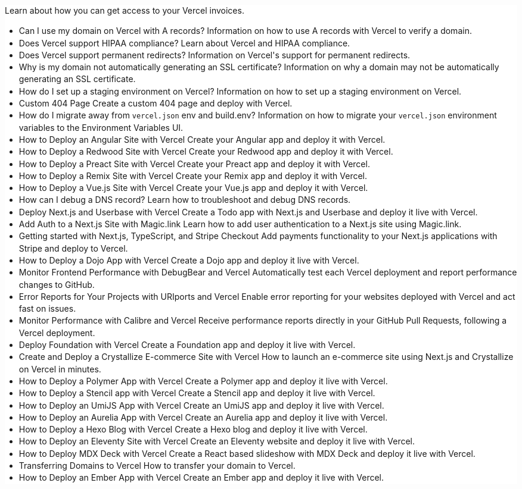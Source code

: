 Learn about how you can get access to your Vercel invoices.
  * Can I use my domain on Vercel with A records?
Information on how to use A records with Vercel to verify a domain.
  * Does Vercel support HIPAA compliance?
Learn about Vercel and HIPAA compliance.
  * Does Vercel support permanent redirects?
Information on Vercel's support for permanent redirects.
  * Why is my domain not automatically generating an SSL certificate?
Information on why a domain may not be automatically generating an SSL certificate.
  * How do I set up a staging environment on Vercel?
Information on how to set up a staging environment on Vercel.
  * Custom 404 Page
Create a custom 404 page and deploy with Vercel.
  * How do I migrate away from `vercel.json` env and build.env?
Information on how to migrate your `vercel.json` environment variables to the Environment Variables UI.
  * How to Deploy an Angular Site with Vercel
Create your Angular app and deploy it with Vercel.
  * How to Deploy a Redwood Site with Vercel
Create your Redwood app and deploy it with Vercel.
  * How to Deploy a Preact Site with Vercel
Create your Preact app and deploy it with Vercel.
  * How to Deploy a Remix Site with Vercel
Create your Remix app and deploy it with Vercel.
  * How to Deploy a Vue.js Site with Vercel
Create your Vue.js app and deploy it with Vercel.
  * How can I debug a DNS record?
Learn how to troubleshoot and debug DNS records.
  * Deploy Next.js and Userbase with Vercel
Create a Todo app with Next.js and Userbase and deploy it live with Vercel.
  * Add Auth to a Next.js Site with Magic.link
Learn how to add user authentication to a Next.js site using Magic.link.
  * Getting started with Next.js, TypeScript, and Stripe Checkout
Add payments functionality to your Next.js applications with Stripe and deploy to Vercel.
  * How to Deploy a Dojo App with Vercel
Create a Dojo app and deploy it live with Vercel.
  * Monitor Frontend Performance with DebugBear and Vercel
Automatically test each Vercel deployment and report performance changes to GitHub.
  * Error Reports for Your Projects with URIports and Vercel
Enable error reporting for your websites deployed with Vercel and act fast on issues.
  * Monitor Performance with Calibre and Vercel
Receive performance reports directly in your GitHub Pull Requests, following a Vercel deployment.
  * Deploy Foundation with Vercel
Create a Foundation app and deploy it live with Vercel.
  * Create and Deploy a Crystallize E-commerce Site with Vercel
How to launch an e-commerce site using Next.js and Crystallize on Vercel in minutes.
  * How to Deploy a Polymer App with Vercel
Create a Polymer app and deploy it live with Vercel.
  * How to Deploy a Stencil app with Vercel
Create a Stencil app and deploy it live with Vercel.
  * How to Deploy an UmiJS App with Vercel
Create an UmiJS app and deploy it live with Vercel.
  * How to Deploy an Aurelia App with Vercel
Create an Aurelia app and deploy it live with Vercel.
  * How to Deploy a Hexo Blog with Vercel
Create a Hexo blog and deploy it live with Vercel.
  * How to Deploy an Eleventy Site with Vercel
Create an Eleventy website and deploy it live with Vercel.
  * How to Deploy MDX Deck with Vercel
Create a React based slideshow with MDX Deck and deploy it live with Vercel.
  * Transferring Domains to Vercel
How to transfer your domain to Vercel.
  * How to Deploy an Ember App with Vercel
Create an Ember app and deploy it live with Vercel.